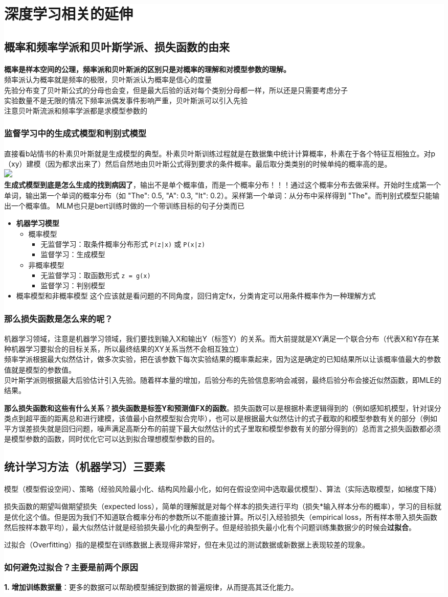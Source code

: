 # 深度学习相关的延伸


## 概率和频率学派和贝叶斯学派、损失函数的由来

**概率是样本空间的公理，频率派和贝叶斯派的区别只是对概率的理解和对模型参数的理解。**  
频率派认为概率就是频率的极限，贝叶斯派认为概率是信心的度量  
先验分布变了贝叶斯公式的分母也会变，但是最大后验的话对每个类别分母都一样，所以还是只需要考虑分子  
实验数量不是无限的情况下频率派偶发事件影响严重，贝叶斯派可以引入先验   
注意贝叶斯流派和频率学派都是求模型参数的

### 监督学习中的生成式模型和判别式模型
直接看b站情书的朴素贝叶斯就是生成模型的典型。朴素贝叶斯训练过程就是在数据集中统计计算概率，朴素在于各个特征互相独立。对p（xy）建模（因为都求出来了）然后自然地由贝叶斯公式得到要求的条件概率。最后取分类类别的时候单纯的概率高的是。   
![](https://cdn.jsdelivr.net/gh/EuphratesG/myPic@main/202501260929882.png)  
**生成式模型到底是怎么生成的找到病因了**，输出不是单个概率值，而是一个概率分布！！！通过这个概率分布去做采样。开始时生成第一个单词，输出第一个单词的概率分布（如 "The": 0.5, "A": 0.3, "It": 0.2）。采样第一个单词：从分布中采样得到 "The"。而判别式模型只能输出一个概率值。 MLM也只是bert训练时做的一个带训练目标的句子分类而已

- **机器学习模型**
  - 概率模型
    - 无监督学习：取条件概率分布形式 `P(z|x)` 或 `P(x|z)`
    - 监督学习：生成模型
  - 非概率模型
    - 无监督学习：取函数形式 `z = g(x)`
    - 监督学习：判别模型
- 概率模型和非概率模型 这个应该就是看问题的不同角度，回归肯定fx，分类肯定可以用条件概率作为一种理解方式



### 那么损失函数是怎么来的呢？
机器学习领域，注意是机器学习领域，我们要找到输入X和输出Y（标签Y）的关系。而大前提就是XY满足一个联合分布（代表X和Y存在某种机器学习要拟合的目标关系，所以最终结果的XY关系当然不会相互独立）   
频率学派根据最大似然估计，做多次实验，把在该参数下每次实验结果的概率乘起来，因为这是确定的已知结果所以让该概率值最大的参数值就是模型的参数值。  
贝叶斯学派则根据最大后验估计引入先验。随着样本量的增加，后验分布的先验信息影响会减弱，最终后验分布会接近似然函数，即MLE的结果。  

**那么损失函数和这些有什么关系**？**损失函数是标签Y和预测值FX的函数**。损失函数可以是根据朴素逻辑得到的（例如感知机模型，针对误分类点到超平面的距离总和进行建模，该值最小自然模型拟合完毕），也可以是根据最大似然估计的式子截取的和模型参数有关的部分（例如平方误差损失就是回归问题，噪声满足高斯分布的前提下最大似然估计的式子里取和模型参数有关的部分得到的）总而言之损失函数都必须是模型参数的函数，同时优化它可以达到拟合理想模型参数的目的。  


## 统计学习方法（机器学习）三要素

模型（模型假设空间）、策略（经验风险最小化、结构风险最小化，如何在假设空间中选取最优模型）、算法（实际选取模型，如梯度下降）

损失函数的期望叫做期望损失（expected loss），简单的理解就是对每个样本的损失进行平均（损失*输入样本分布的概率），学习的目标就是优化这个值。但是因为我们不知道联合概率分布的参数所以不能直接计算。所以引入经验损失（empirical loss，所有样本带入损失函数然后按样本数平均），最大似然估计就是经验损失最小化的典型例子。但是经验损失最小化有个问题训练集数据少的时候会**过拟合**。

过拟合（Overfitting）指的是模型在训练数据上表现得非常好，但在未见过的测试数据或新数据上表现较差的现象。

### 如何避免过拟合？主要是前两个原因

**1.** **增加训练数据量**：更多的数据可以帮助模型捕捉到数据的普遍规律，从而提高其泛化能力。
